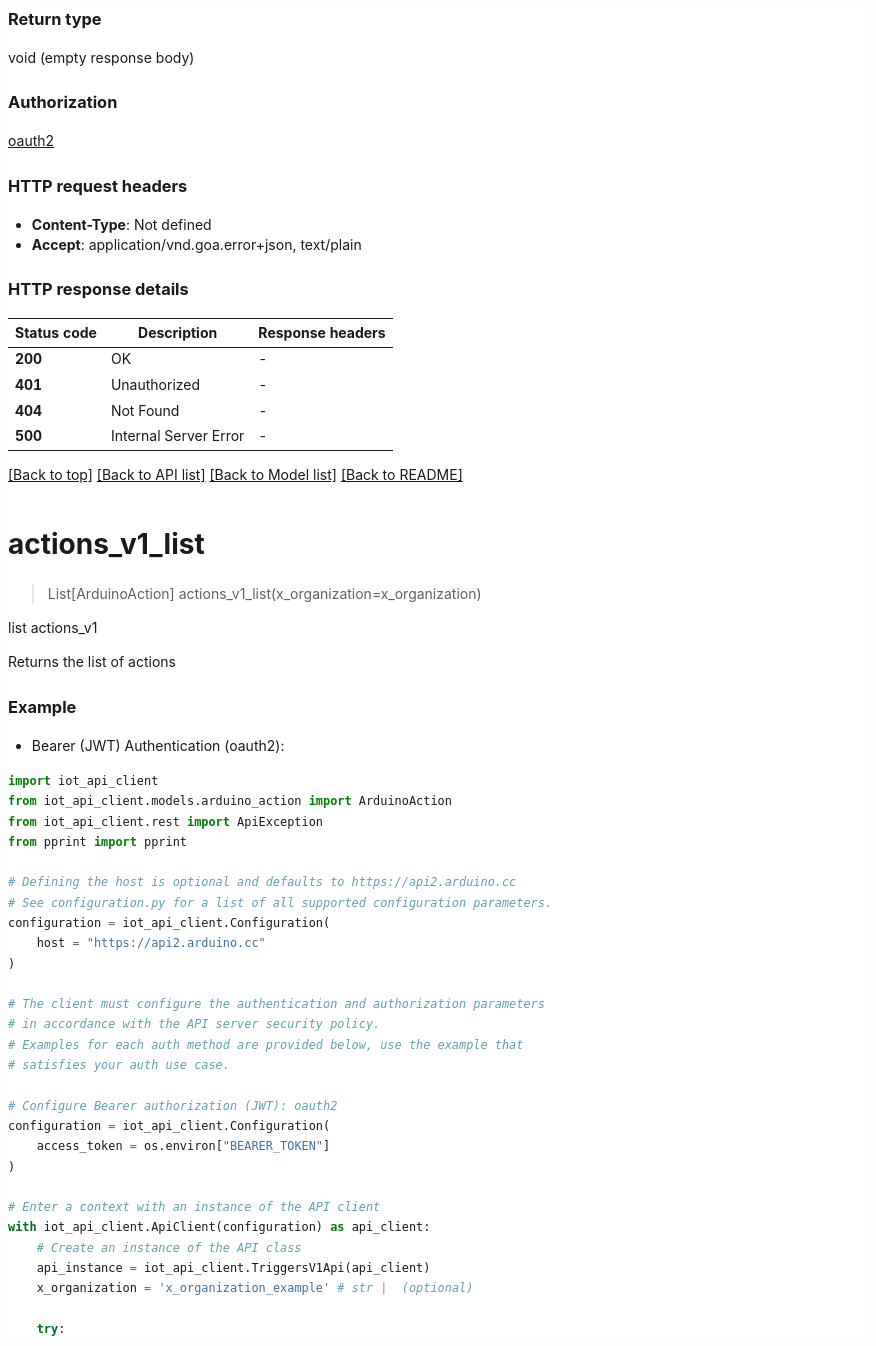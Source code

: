 ### Return type

void (empty response body)

### Authorization

[oauth2](../README.md#oauth2)

### HTTP request headers

 - **Content-Type**: Not defined
 - **Accept**: application/vnd.goa.error+json, text/plain

### HTTP response details

| Status code | Description | Response headers |
|-------------|-------------|------------------|
**200** | OK |  -  |
**401** | Unauthorized |  -  |
**404** | Not Found |  -  |
**500** | Internal Server Error |  -  |

[[Back to top]](#) [[Back to API list]](../README.md#documentation-for-api-endpoints) [[Back to Model list]](../README.md#documentation-for-models) [[Back to README]](../README.md)

# **actions_v1_list**
> List[ArduinoAction] actions_v1_list(x_organization=x_organization)

list actions_v1

Returns the list of actions

### Example

* Bearer (JWT) Authentication (oauth2):

```python
import iot_api_client
from iot_api_client.models.arduino_action import ArduinoAction
from iot_api_client.rest import ApiException
from pprint import pprint

# Defining the host is optional and defaults to https://api2.arduino.cc
# See configuration.py for a list of all supported configuration parameters.
configuration = iot_api_client.Configuration(
    host = "https://api2.arduino.cc"
)

# The client must configure the authentication and authorization parameters
# in accordance with the API server security policy.
# Examples for each auth method are provided below, use the example that
# satisfies your auth use case.

# Configure Bearer authorization (JWT): oauth2
configuration = iot_api_client.Configuration(
    access_token = os.environ["BEARER_TOKEN"]
)

# Enter a context with an instance of the API client
with iot_api_client.ApiClient(configuration) as api_client:
    # Create an instance of the API class
    api_instance = iot_api_client.TriggersV1Api(api_client)
    x_organization = 'x_organization_example' # str |  (optional)

    try:
```